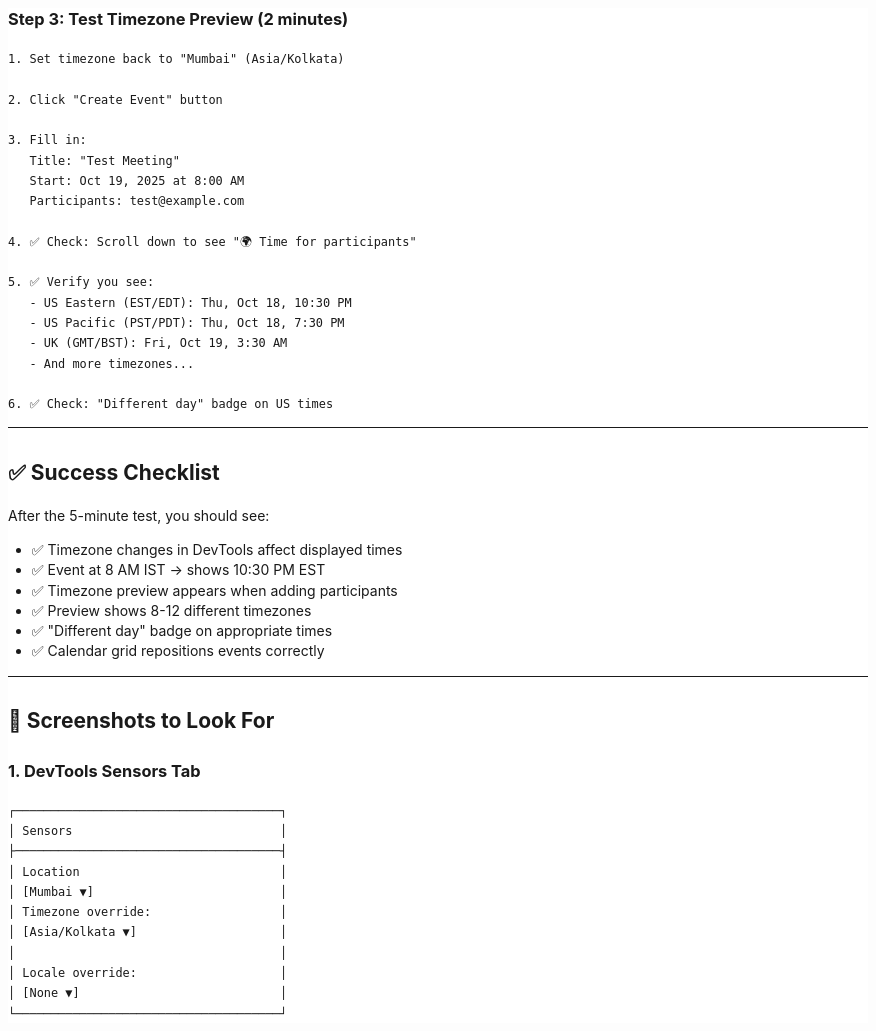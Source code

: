 
### Step 3: Test Timezone Preview (2 minutes)

```
1. Set timezone back to "Mumbai" (Asia/Kolkata)

2. Click "Create Event" button

3. Fill in:
   Title: "Test Meeting"
   Start: Oct 19, 2025 at 8:00 AM
   Participants: test@example.com

4. ✅ Check: Scroll down to see "🌍 Time for participants"

5. ✅ Verify you see:
   - US Eastern (EST/EDT): Thu, Oct 18, 10:30 PM
   - US Pacific (PST/PDT): Thu, Oct 18, 7:30 PM
   - UK (GMT/BST): Fri, Oct 19, 3:30 AM
   - And more timezones...

6. ✅ Check: "Different day" badge on US times
```

---

## ✅ Success Checklist

After the 5-minute test, you should see:

- ✅ Timezone changes in DevTools affect displayed times
- ✅ Event at 8 AM IST → shows 10:30 PM EST
- ✅ Timezone preview appears when adding participants
- ✅ Preview shows 8-12 different timezones
- ✅ "Different day" badge on appropriate times
- ✅ Calendar grid repositions events correctly

---

## 📸 Screenshots to Look For

### 1. DevTools Sensors Tab
```
┌─────────────────────────────────────┐
│ Sensors                             │
├─────────────────────────────────────┤
│ Location                            │
│ [Mumbai ▼]                          │
│ Timezone override:                  │
│ [Asia/Kolkata ▼]                    │
│                                     │
│ Locale override:                    │
│ [None ▼]                            │
└─────────────────────────────────────┘
```
